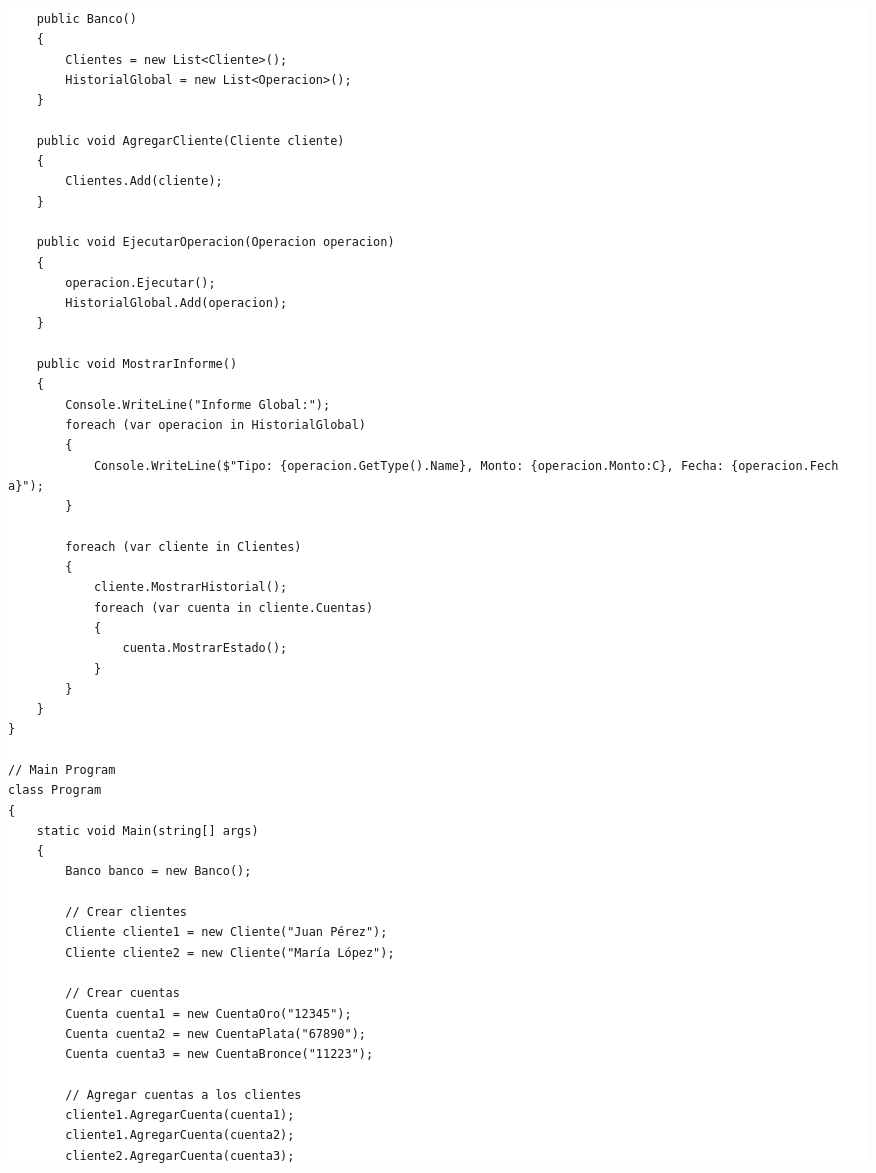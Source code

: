         public Banco()
        {
            Clientes = new List<Cliente>();
            HistorialGlobal = new List<Operacion>();
        }

        public void AgregarCliente(Cliente cliente)
        {
            Clientes.Add(cliente);
        }

        public void EjecutarOperacion(Operacion operacion)
        {
            operacion.Ejecutar();
            HistorialGlobal.Add(operacion);
        }

        public void MostrarInforme()
        {
            Console.WriteLine("Informe Global:");
            foreach (var operacion in HistorialGlobal)
            {
                Console.WriteLine($"Tipo: {operacion.GetType().Name}, Monto: {operacion.Monto:C}, Fecha: {operacion.Fecha}");
            }

            foreach (var cliente in Clientes)
            {
                cliente.MostrarHistorial();
                foreach (var cuenta in cliente.Cuentas)
                {
                    cuenta.MostrarEstado();
                }
            }
        }
    }

    // Main Program
    class Program
    {
        static void Main(string[] args)
        {
            Banco banco = new Banco();

            // Crear clientes
            Cliente cliente1 = new Cliente("Juan Pérez");
            Cliente cliente2 = new Cliente("María López");

            // Crear cuentas
            Cuenta cuenta1 = new CuentaOro("12345");
            Cuenta cuenta2 = new CuentaPlata("67890");
            Cuenta cuenta3 = new CuentaBronce("11223");

            // Agregar cuentas a los clientes
            cliente1.AgregarCuenta(cuenta1);
            cliente1.AgregarCuenta(cuenta2);
            cliente2.AgregarCuenta(cuenta3);
